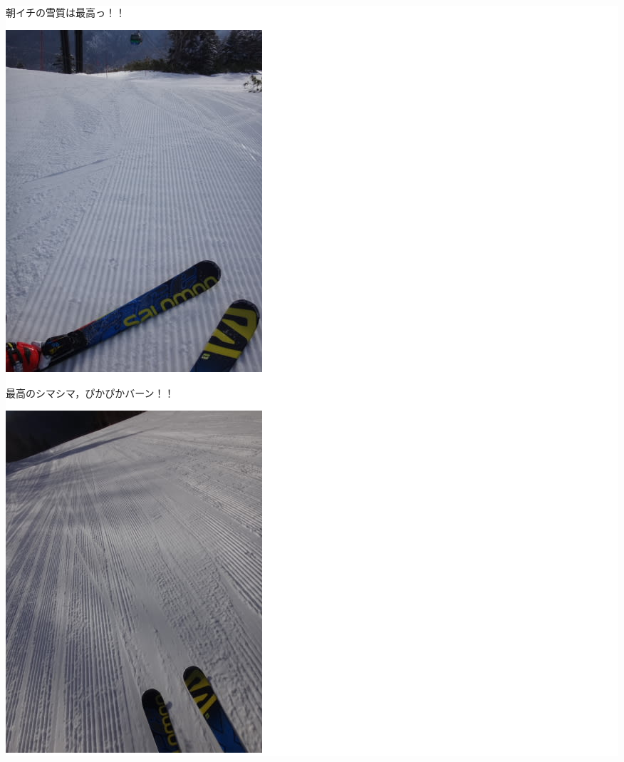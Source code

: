 


朝イチの雪質は最高っ！！




![30e442e1dc58999b6d3c2b035a66341e.jpg](images/30e442e1dc58999b6d3c2b035a66341e.jpg)




最高のシマシマ，ぴかぴかバーン！！




![8aa083783fe8c4fc36dd578fb8922d6f.jpg](images/8aa083783fe8c4fc36dd578fb8922d6f.jpg)

